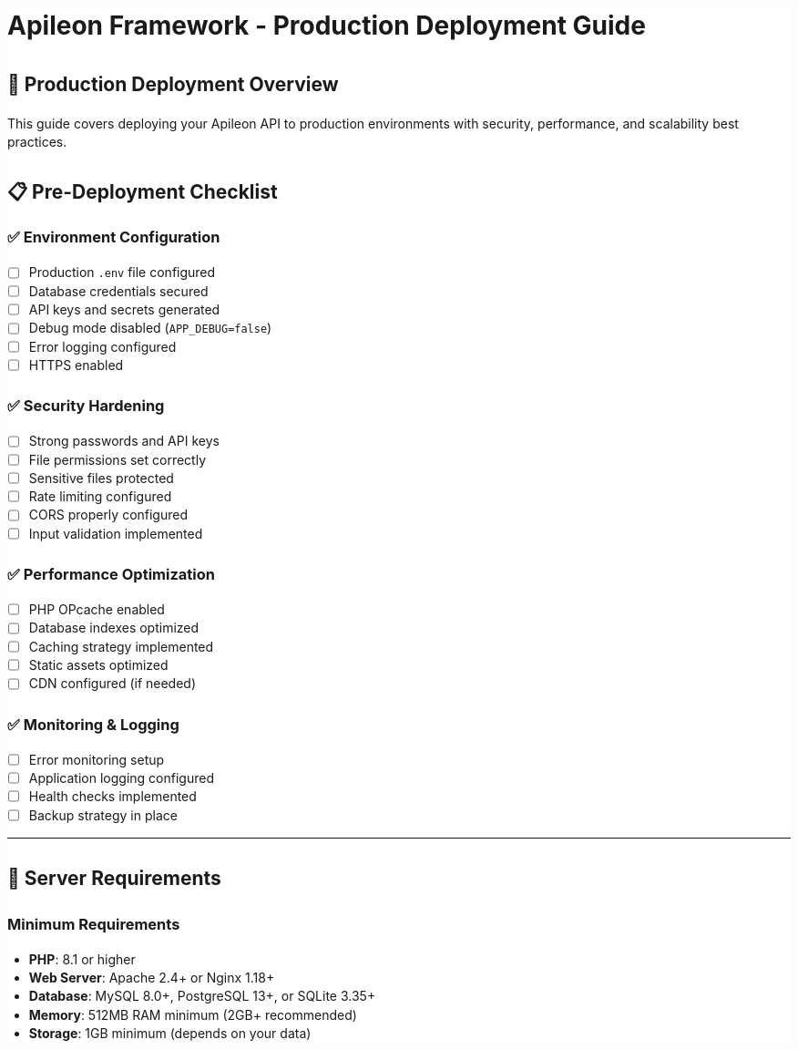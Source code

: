 # Apileon Framework - Production Deployment Guide

## 🚀 Production Deployment Overview

This guide covers deploying your Apileon API to production environments with security, performance, and scalability best practices.

## 📋 Pre-Deployment Checklist

### ✅ Environment Configuration
- [ ] Production `.env` file configured
- [ ] Database credentials secured
- [ ] API keys and secrets generated
- [ ] Debug mode disabled (`APP_DEBUG=false`)
- [ ] Error logging configured
- [ ] HTTPS enabled

### ✅ Security Hardening
- [ ] Strong passwords and API keys
- [ ] File permissions set correctly
- [ ] Sensitive files protected
- [ ] Rate limiting configured
- [ ] CORS properly configured
- [ ] Input validation implemented

### ✅ Performance Optimization
- [ ] PHP OPcache enabled
- [ ] Database indexes optimized
- [ ] Caching strategy implemented
- [ ] Static assets optimized
- [ ] CDN configured (if needed)

### ✅ Monitoring & Logging
- [ ] Error monitoring setup
- [ ] Application logging configured
- [ ] Health checks implemented
- [ ] Backup strategy in place

---

## 🔧 Server Requirements

### Minimum Requirements
- **PHP**: 8.1 or higher
- **Web Server**: Apache 2.4+ or Nginx 1.18+
- **Database**: MySQL 8.0+, PostgreSQL 13+, or SQLite 3.35+
- **Memory**: 512MB RAM minimum (2GB+ recommended)
- **Storage**: 1GB minimum (depends on your data)
